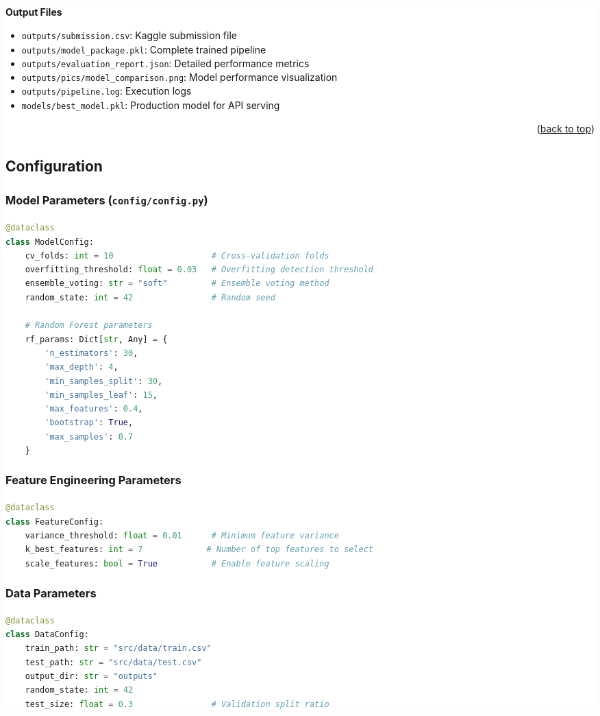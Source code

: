 **Output Files**

- `outputs/submission.csv`: Kaggle submission file
- `outputs/model_package.pkl`: Complete trained pipeline
- `outputs/evaluation_report.json`: Detailed performance metrics
- `outputs/pics/model_comparison.png`: Model performance visualization
- `outputs/pipeline.log`: Execution logs
- `models/best_model.pkl`: Production model for API serving

<p align="right">(<a href="#readme-top">back to top</a>)</p>



## Configuration

### Model Parameters (`config/config.py`)

```python
@dataclass
class ModelConfig:
    cv_folds: int = 10                    # Cross-validation folds
    overfitting_threshold: float = 0.03   # Overfitting detection threshold
    ensemble_voting: str = "soft"         # Ensemble voting method
    random_state: int = 42                # Random seed
    
    # Random Forest parameters
    rf_params: Dict[str, Any] = {
        'n_estimators': 30,
        'max_depth': 4,
        'min_samples_split': 30,
        'min_samples_leaf': 15,
        'max_features': 0.4,
        'bootstrap': True,
        'max_samples': 0.7
    }
```

### Feature Engineering Parameters

```python
@dataclass
class FeatureConfig:
    variance_threshold: float = 0.01      # Minimum feature variance
    k_best_features: int = 7             # Number of top features to select
    scale_features: bool = True           # Enable feature scaling
```

### Data Parameters

```python
@dataclass
class DataConfig:
    train_path: str = "src/data/train.csv"
    test_path: str = "src/data/test.csv"
    output_dir: str = "outputs"
    random_state: int = 42
    test_size: float = 0.3                # Validation split ratio
```
